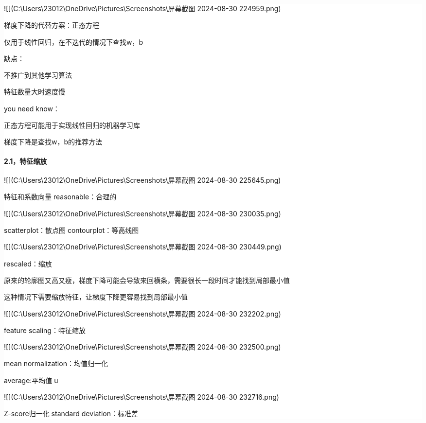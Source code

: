

![](C:\Users\23012\OneDrive\Pictures\Screenshots\屏幕截图 2024-08-30 224959.png)

梯度下降的代替方案：正态方程

仅用于线性回归，在不迭代的情况下查找w，b

缺点：

不推广到其他学习算法

特征数量大时速度慢

you need know：

正态方程可能用于实现线性回归的机器学习库

梯度下降是查找w，b的推荐方法



#### 2.1，特征缩放

![](C:\Users\23012\OneDrive\Pictures\Screenshots\屏幕截图 2024-08-30 225645.png)

特征和系数向量			reasonable：合理的



![](C:\Users\23012\OneDrive\Pictures\Screenshots\屏幕截图 2024-08-30 230035.png)

scatterplot：散点图			contourplot：等高线图



![](C:\Users\23012\OneDrive\Pictures\Screenshots\屏幕截图 2024-08-30 230449.png)

rescaled：缩放

原来的轮廓图又高又瘦，梯度下降可能会导致来回横条，需要很长一段时间才能找到局部最小值

这种情况下需要缩放特征，让梯度下降更容易找到局部最小值



![](C:\Users\23012\OneDrive\Pictures\Screenshots\屏幕截图 2024-08-30 232202.png)

feature scaling：特征缩放



![](C:\Users\23012\OneDrive\Pictures\Screenshots\屏幕截图 2024-08-30 232500.png)

mean normalization：均值归一化

average:平均值 u



![](C:\Users\23012\OneDrive\Pictures\Screenshots\屏幕截图 2024-08-30 232716.png)

Z-score归一化		standard deviation：标准差
